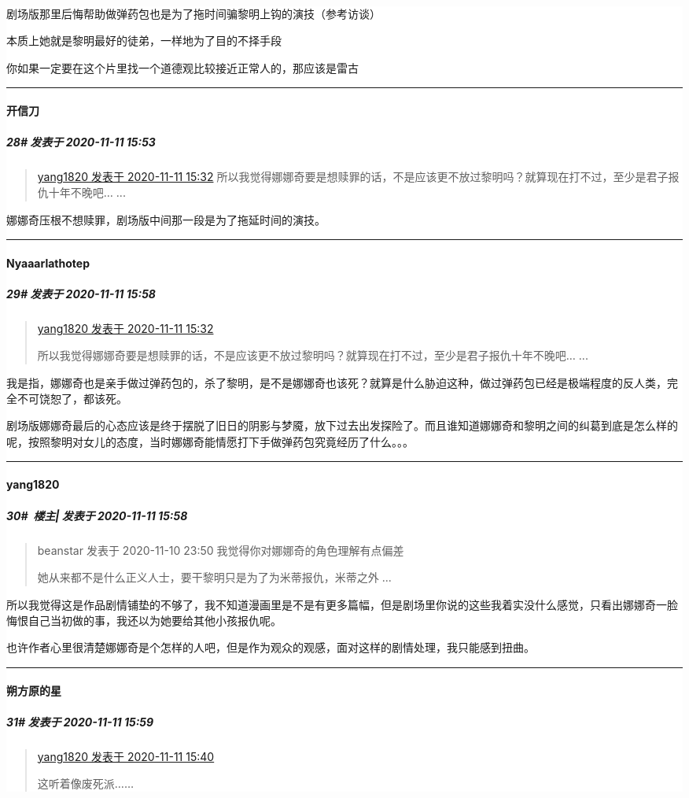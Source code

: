剧场版那里后悔帮助做弹药包也是为了拖时间骗黎明上钩的演技（参考访谈）

本质上她就是黎明最好的徒弟，一样地为了目的不择手段


你如果一定要在这个片里找一个道德观比较接近正常人的，那应该是雷古


-----

####  开信刀  
##### 28#       发表于 2020-11-11 15:53


<blockquote><a href="httphttps://bbs.saraba1st.com/2b/forum.php?mod=redirect&amp;goto=findpost&amp;pid=49359756&amp;ptid=1971624" target="_blank">yang1820 发表于 2020-11-11 15:32</a>
所以我觉得娜娜奇要是想赎罪的话，不是应该更不放过黎明吗？就算现在打不过，至少是君子报仇十年不晚吧… ...</blockquote>
娜娜奇压根不想赎罪，剧场版中间那一段是为了拖延时间的演技。


-----

####  Nyaaarlathotep  
##### 29#       发表于 2020-11-11 15:58


<blockquote><a href="httphttps://bbs.saraba1st.com/2b/forum.php?mod=redirect&amp;goto=findpost&amp;pid=49359756&amp;ptid=1971624" target="_blank">yang1820 发表于 2020-11-11 15:32</a>

所以我觉得娜娜奇要是想赎罪的话，不是应该更不放过黎明吗？就算现在打不过，至少是君子报仇十年不晚吧… ...</blockquote>
我是指，娜娜奇也是亲手做过弹药包的，杀了黎明，是不是娜娜奇也该死？就算是什么胁迫这种，做过弹药包已经是极端程度的反人类，完全不可饶恕了，都该死。

剧场版娜娜奇最后的心态应该是终于摆脱了旧日的阴影与梦魇，放下过去出发探险了。而且谁知道娜娜奇和黎明之间的纠葛到底是怎么样的呢，按照黎明对女儿的态度，当时娜娜奇能情愿打下手做弹药包究竟经历了什么。。。


-----

####  yang1820  
##### 30#         楼主| 发表于 2020-11-11 15:58


<blockquote>beanstar 发表于 2020-11-10 23:50
我觉得你对娜娜奇的角色理解有点偏差

她从来都不是什么正义人士，要干黎明只是为了为米蒂报仇，米蒂之外 ...</blockquote>
所以我觉得这是作品剧情铺垫的不够了，我不知道漫画里是不是有更多篇幅，但是剧场里你说的这些我着实没什么感觉，只看出娜娜奇一脸悔恨自己当初做的事，我还以为她要给其他小孩报仇呢。

也许作者心里很清楚娜娜奇是个怎样的人吧，但是作为观众的观感，面对这样的剧情处理，我只能感到扭曲。


-----

####  朔方原的星  
##### 31#       发表于 2020-11-11 15:59


<blockquote><a href="httphttps://bbs.saraba1st.com/2b/forum.php?mod=redirect&amp;goto=findpost&amp;pid=49359855&amp;ptid=1971624" target="_blank">yang1820 发表于 2020-11-11 15:40</a>

这听着像废死派……
